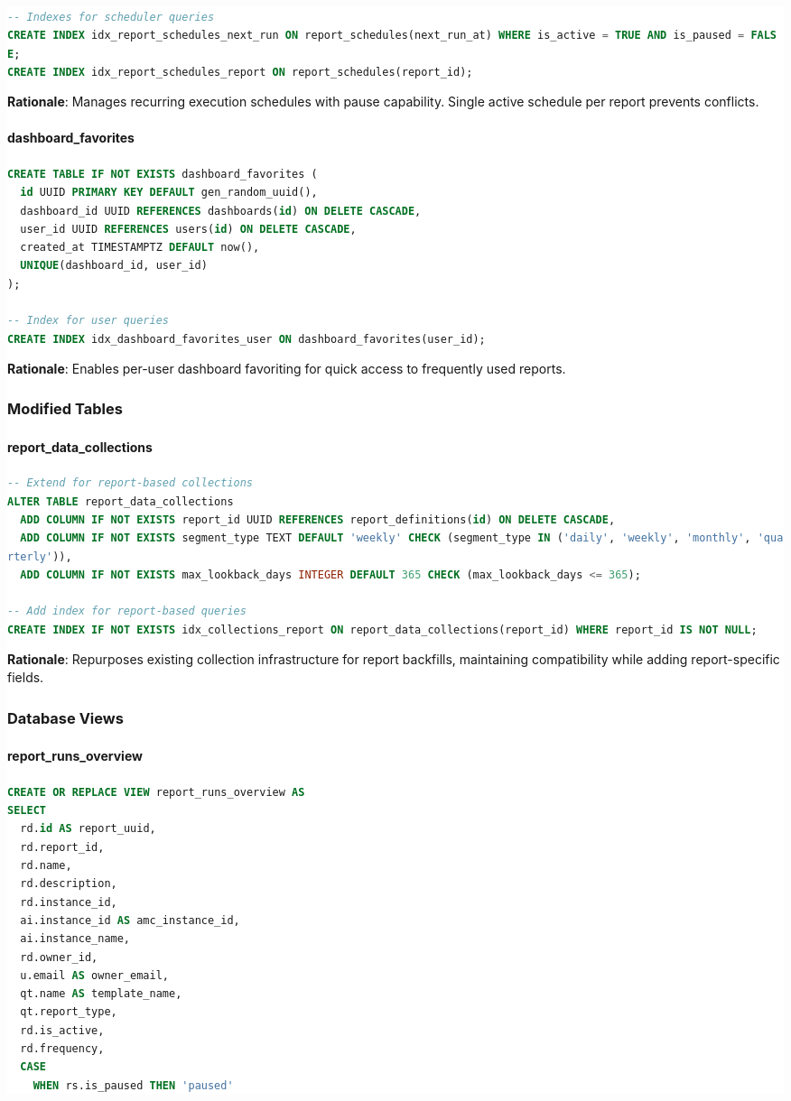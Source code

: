 ```sql
-- Indexes for scheduler queries
CREATE INDEX idx_report_schedules_next_run ON report_schedules(next_run_at) WHERE is_active = TRUE AND is_paused = FALSE;
CREATE INDEX idx_report_schedules_report ON report_schedules(report_id);
```

**Rationale**: Manages recurring execution schedules with pause capability. Single active schedule per report prevents conflicts.

#### dashboard_favorites
```sql
CREATE TABLE IF NOT EXISTS dashboard_favorites (
  id UUID PRIMARY KEY DEFAULT gen_random_uuid(),
  dashboard_id UUID REFERENCES dashboards(id) ON DELETE CASCADE,
  user_id UUID REFERENCES users(id) ON DELETE CASCADE,
  created_at TIMESTAMPTZ DEFAULT now(),
  UNIQUE(dashboard_id, user_id)
);

-- Index for user queries
CREATE INDEX idx_dashboard_favorites_user ON dashboard_favorites(user_id);
```

**Rationale**: Enables per-user dashboard favoriting for quick access to frequently used reports.

### Modified Tables

#### report_data_collections
```sql
-- Extend for report-based collections
ALTER TABLE report_data_collections
  ADD COLUMN IF NOT EXISTS report_id UUID REFERENCES report_definitions(id) ON DELETE CASCADE,
  ADD COLUMN IF NOT EXISTS segment_type TEXT DEFAULT 'weekly' CHECK (segment_type IN ('daily', 'weekly', 'monthly', 'quarterly')),
  ADD COLUMN IF NOT EXISTS max_lookback_days INTEGER DEFAULT 365 CHECK (max_lookback_days <= 365);

-- Add index for report-based queries
CREATE INDEX IF NOT EXISTS idx_collections_report ON report_data_collections(report_id) WHERE report_id IS NOT NULL;
```

**Rationale**: Repurposes existing collection infrastructure for report backfills, maintaining compatibility while adding report-specific fields.

### Database Views

#### report_runs_overview
```sql
CREATE OR REPLACE VIEW report_runs_overview AS
SELECT
  rd.id AS report_uuid,
  rd.report_id,
  rd.name,
  rd.description,
  rd.instance_id,
  ai.instance_id AS amc_instance_id,
  ai.instance_name,
  rd.owner_id,
  u.email AS owner_email,
  qt.name AS template_name,
  qt.report_type,
  rd.is_active,
  rd.frequency,
  CASE
    WHEN rs.is_paused THEN 'paused'
```